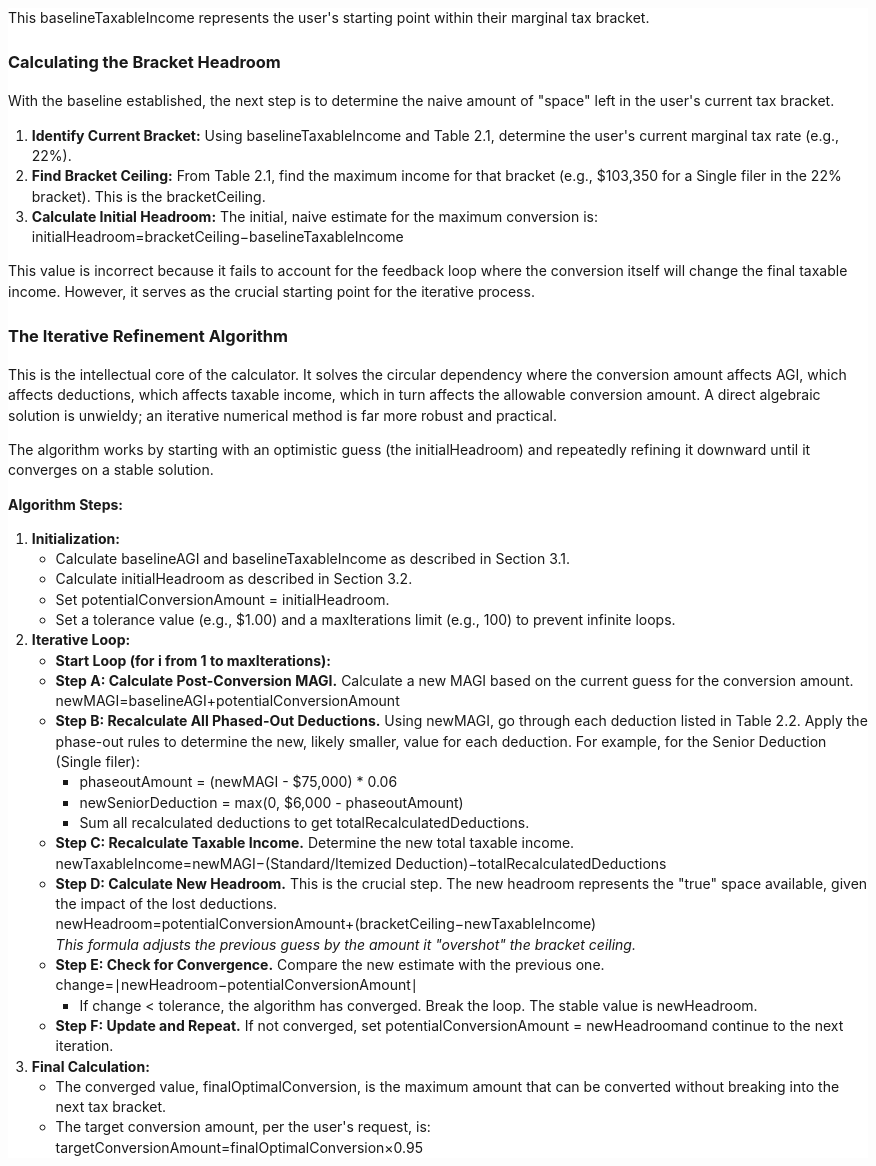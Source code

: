This baselineTaxableIncome represents the user's starting point within their marginal tax bracket.

### **Calculating the Bracket Headroom**

With the baseline established, the next step is to determine the naive amount of "space" left in the user's current tax bracket.

1. **Identify Current Bracket:** Using baselineTaxableIncome and Table 2.1, determine the user's current marginal tax rate (e.g., 22%).  
2. **Find Bracket Ceiling:** From Table 2.1, find the maximum income for that bracket (e.g., $103,350 for a Single filer in the 22% bracket). This is the bracketCeiling.  
3. **Calculate Initial Headroom:** The initial, naive estimate for the maximum conversion is:  
   initialHeadroom=bracketCeiling−baselineTaxableIncome

This value is incorrect because it fails to account for the feedback loop where the conversion itself will change the final taxable income. However, it serves as the crucial starting point for the iterative process.

### **The Iterative Refinement Algorithm**

This is the intellectual core of the calculator. It solves the circular dependency where the conversion amount affects AGI, which affects deductions, which affects taxable income, which in turn affects the allowable conversion amount. A direct algebraic solution is unwieldy; an iterative numerical method is far more robust and practical.

The algorithm works by starting with an optimistic guess (the initialHeadroom) and repeatedly refining it downward until it converges on a stable solution.

**Algorithm Steps:**

1. **Initialization:**  
   * Calculate baselineAGI and baselineTaxableIncome as described in Section 3.1.  
   * Calculate initialHeadroom as described in Section 3.2.  
   * Set potentialConversionAmount \= initialHeadroom.  
   * Set a tolerance value (e.g., $1.00) and a maxIterations limit (e.g., 100\) to prevent infinite loops.  
2. **Iterative Loop:**  
   * **Start Loop (for i from 1 to maxIterations):**  
   * **Step A: Calculate Post-Conversion MAGI.** Calculate a new MAGI based on the current guess for the conversion amount.  
     newMAGI=baselineAGI+potentialConversionAmount  
   * **Step B: Recalculate All Phased-Out Deductions.** Using newMAGI, go through each deduction listed in Table 2.2. Apply the phase-out rules to determine the new, likely smaller, value for each deduction. For example, for the Senior Deduction (Single filer):  
     * phaseoutAmount \= (newMAGI \- $75,000) \* 0.06  
     * newSeniorDeduction \= max(0, $6,000 \- phaseoutAmount)  
     * Sum all recalculated deductions to get totalRecalculatedDeductions.  
   * **Step C: Recalculate Taxable Income.** Determine the new total taxable income.  
     newTaxableIncome=newMAGI−(Standard/Itemized Deduction)−totalRecalculatedDeductions  
   * **Step D: Calculate New Headroom.** This is the crucial step. The new headroom represents the "true" space available, given the impact of the lost deductions.  
     newHeadroom=potentialConversionAmount+(bracketCeiling−newTaxableIncome)  
     *This formula adjusts the previous guess by the amount it "overshot" the bracket ceiling.*  
   * **Step E: Check for Convergence.** Compare the new estimate with the previous one.  
     change=∣newHeadroom−potentialConversionAmount∣  
     * If change \< tolerance, the algorithm has converged. Break the loop. The stable value is newHeadroom.  
   * **Step F: Update and Repeat.** If not converged, set potentialConversionAmount \= newHeadroomand continue to the next iteration.  
3. **Final Calculation:**  
   * The converged value, finalOptimalConversion, is the maximum amount that can be converted without breaking into the next tax bracket.  
   * The target conversion amount, per the user's request, is:  
     targetConversionAmount=finalOptimalConversion×0.95
